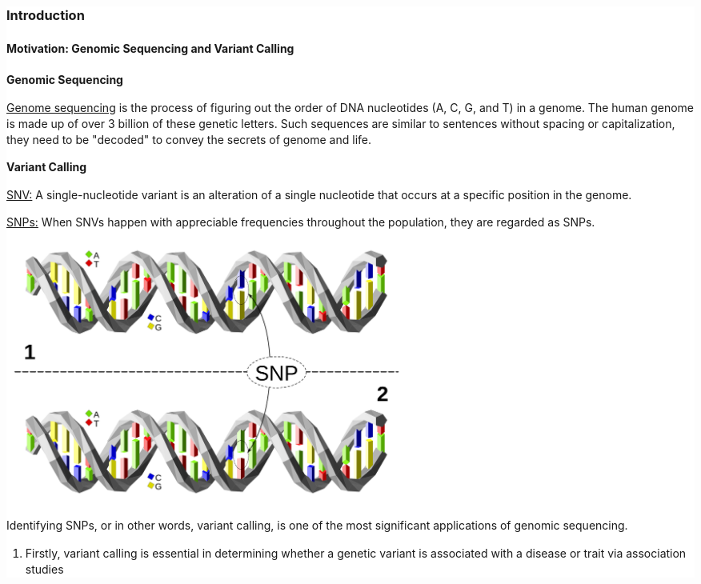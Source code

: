 ### Introduction

#### Motivation: Genomic Sequencing and Variant Calling

**Genomic Sequencing**

[Genome sequencing](http://www.genomenewsnetwork.org/resources/whats_a_genome/Chp2_1.shtml) is the process of figuring out the order of DNA nucleotides (A, C, G, and T) in a genome. The human genome is made up of over 3 billion of these genetic letters. Such sequences are similar to sentences without spacing or capitalization, they need to be "decoded" to convey the secrets of genome and life. 

**Variant Calling**

[SNV:](https://en.wikipedia.org/wiki/Single-nucleotide_polymorphism) A single-nucleotide variant is an alteration of a single nucleotide that
occurs at a specific position in the genome. 

[SNPs:](https://en.wikipedia.org/wiki/Single-nucleotide_polymorphism) When SNVs happen with appreciable frequencies throughout the population, they are regarded as SNPs.

<img src="./figure/md_SNP.png" width=500>

Identifying SNPs, or in other words, variant calling, is one of the most significant applications of genomic sequencing. 

1. Firstly, variant calling is essential in determining whether a genetic variant is associated with a disease or trait via association studies
